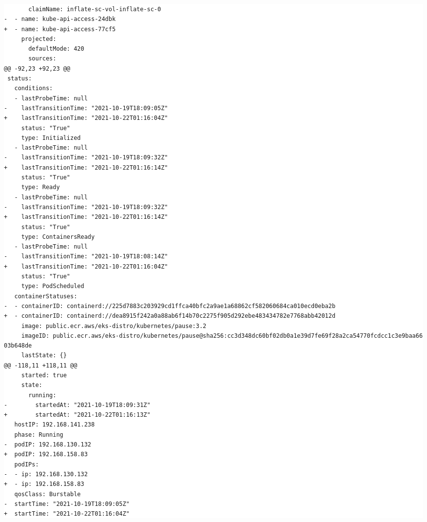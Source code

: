 ```
       claimName: inflate-sc-vol-inflate-sc-0
-  - name: kube-api-access-24dbk
+  - name: kube-api-access-77cf5
     projected:
       defaultMode: 420
       sources:
@@ -92,23 +92,23 @@
 status:
   conditions:
   - lastProbeTime: null
-    lastTransitionTime: "2021-10-19T18:09:05Z"
+    lastTransitionTime: "2021-10-22T01:16:04Z"
     status: "True"
     type: Initialized
   - lastProbeTime: null
-    lastTransitionTime: "2021-10-19T18:09:32Z"
+    lastTransitionTime: "2021-10-22T01:16:14Z"
     status: "True"
     type: Ready
   - lastProbeTime: null
-    lastTransitionTime: "2021-10-19T18:09:32Z"
+    lastTransitionTime: "2021-10-22T01:16:14Z"
     status: "True"
     type: ContainersReady
   - lastProbeTime: null
-    lastTransitionTime: "2021-10-19T18:08:14Z"
+    lastTransitionTime: "2021-10-22T01:16:04Z"
     status: "True"
     type: PodScheduled
   containerStatuses:
-  - containerID: containerd://225d7883c203929cd1ffca40bfc2a9ae1a68862cf582060684ca010ecd0eba2b
+  - containerID: containerd://dea8915f242a0a88ab6f14b70c2275f905d292ebe483434782e7768abb42012d
     image: public.ecr.aws/eks-distro/kubernetes/pause:3.2
     imageID: public.ecr.aws/eks-distro/kubernetes/pause@sha256:cc3d348dc60bf02db0a1e39d7fe69f28a2ca54770fcdcc1c3e9baa6603b648de
     lastState: {}
@@ -118,11 +118,11 @@
     started: true
     state:
       running:
-        startedAt: "2021-10-19T18:09:31Z"
+        startedAt: "2021-10-22T01:16:13Z"
   hostIP: 192.168.141.238
   phase: Running
-  podIP: 192.168.130.132
+  podIP: 192.168.158.83
   podIPs:
-  - ip: 192.168.130.132
+  - ip: 192.168.158.83
   qosClass: Burstable
-  startTime: "2021-10-19T18:09:05Z"
+  startTime: "2021-10-22T01:16:04Z"
```
